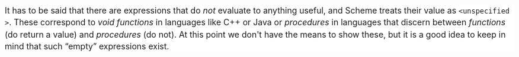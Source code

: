 It has to be said that there are expressions that do *not* evaluate to anything
useful, and Scheme treats their value as `<unspecified>`.  These correspond to
*void functions* in languages like C++ or Java or *procedures* in languages that
discern between *functions* (do return a value) and *procedures* (do not).  At
this point we don't have the means to show these, but it is a good idea to keep
in mind that such “empty” expressions exist.
